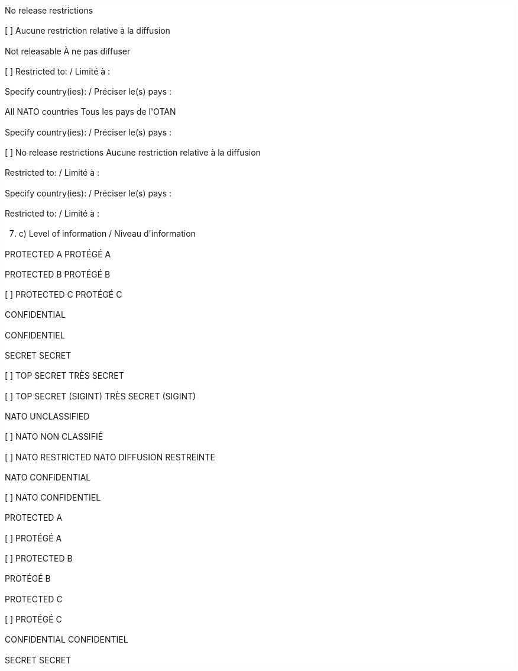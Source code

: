 No release restrictions

[ ] Aucune restriction relative à la diffusion

Not releasable À ne pas diffuser

[ ] Restricted to: / Limité à :

Specify country(ies): / Préciser le(s) pays :

All NATO countries Tous les pays de l'OTAN

Specify country(ies): / Préciser le(s) pays :

[ ] No release restrictions Aucune restriction relative à la diffusion

Restricted to: / Limité à :

Specify country(ies): / Préciser le(s) pays :

Restricted to: / Limité à :

7. c) Level of information / Niveau d'information

PROTECTED A PROTÉGÉ A

PROTECTED B PROTÉGÉ B

[ ] PROTECTED C PROTÉGÉ C

CONFIDENTIAL

CONFIDENTIEL

SECRET SECRET

[ ] TOP SECRET TRÈS SECRET

[ ] TOP SECRET (SIGINT) TRÈS SECRET (SIGINT)

NATO UNCLASSIFIED

[ ] NATO NON CLASSIFIÉ

[ ] NATO RESTRICTED NATO DIFFUSION RESTREINTE

NATO CONFIDENTIAL

[ ] NATO CONFIDENTIEL

PROTECTED A

[ ] PROTÉGÉ A

[ ] PROTECTED B

PROTÉGÉ B

PROTECTED C

[ ] PROTÉGÉ C

CONFIDENTIAL CONFIDENTIEL

SECRET SECRET
